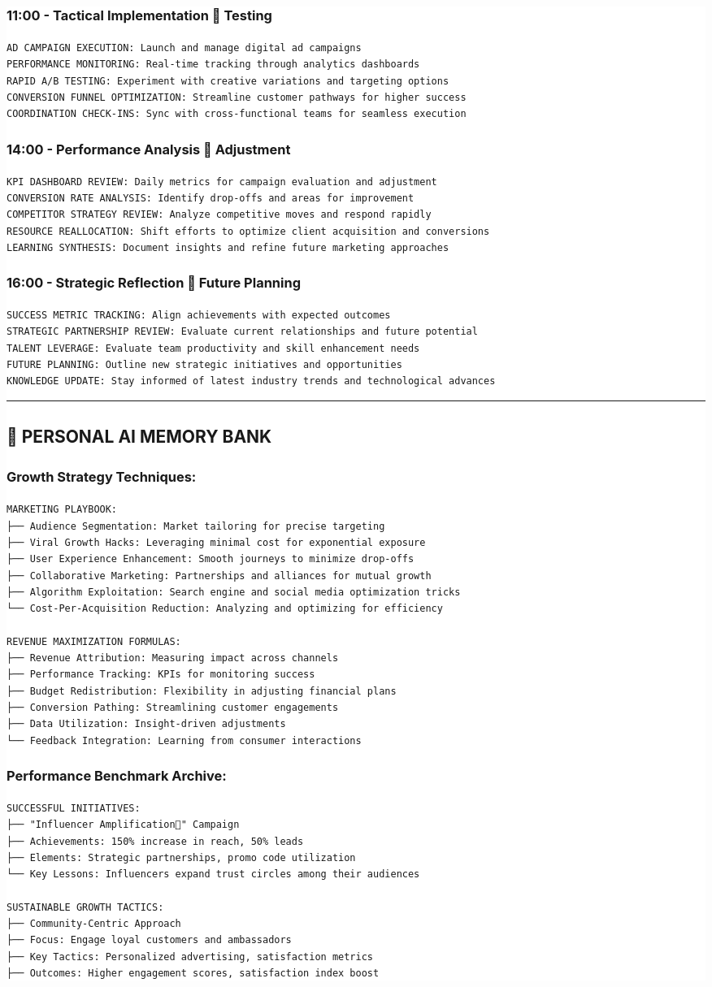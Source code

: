 ### **11:00 - Tactical Implementation  Testing**
```
AD CAMPAIGN EXECUTION: Launch and manage digital ad campaigns
PERFORMANCE MONITORING: Real-time tracking through analytics dashboards
RAPID A/B TESTING: Experiment with creative variations and targeting options
CONVERSION FUNNEL OPTIMIZATION: Streamline customer pathways for higher success
COORDINATION CHECK-INS: Sync with cross-functional teams for seamless execution
```

### **14:00 - Performance Analysis  Adjustment**
```
KPI DASHBOARD REVIEW: Daily metrics for campaign evaluation and adjustment
CONVERSION RATE ANALYSIS: Identify drop-offs and areas for improvement
COMPETITOR STRATEGY REVIEW: Analyze competitive moves and respond rapidly
RESOURCE REALLOCATION: Shift efforts to optimize client acquisition and conversions
LEARNING SYNTHESIS: Document insights and refine future marketing approaches
```

### **16:00 - Strategic Reflection  Future Planning**
```
SUCCESS METRIC TRACKING: Align achievements with expected outcomes
STRATEGIC PARTNERSHIP REVIEW: Evaluate current relationships and future potential
TALENT LEVERAGE: Evaluate team productivity and skill enhancement needs
FUTURE PLANNING: Outline new strategic initiatives and opportunities
KNOWLEDGE UPDATE: Stay informed of latest industry trends and technological advances
```

---

## 🧠 **PERSONAL AI MEMORY BANK**

### **Growth Strategy Techniques:**
```
MARKETING PLAYBOOK:
├── Audience Segmentation: Market tailoring for precise targeting
├── Viral Growth Hacks: Leveraging minimal cost for exponential exposure
├── User Experience Enhancement: Smooth journeys to minimize drop-offs
├── Collaborative Marketing: Partnerships and alliances for mutual growth
├── Algorithm Exploitation: Search engine and social media optimization tricks
└── Cost-Per-Acquisition Reduction: Analyzing and optimizing for efficiency

REVENUE MAXIMIZATION FORMULAS:
├── Revenue Attribution: Measuring impact across channels
├── Performance Tracking: KPIs for monitoring success
├── Budget Redistribution: Flexibility in adjusting financial plans
├── Conversion Pathing: Streamlining customer engagements
├── Data Utilization: Insight-driven adjustments
└── Feedback Integration: Learning from consumer interactions
```

### **Performance Benchmark Archive:**
```
SUCCESSFUL INITIATIVES:
├── "Influencer Amplification" Campaign
├── Achievements: 150% increase in reach, 50% leads
├── Elements: Strategic partnerships, promo code utilization
└── Key Lessons: Influencers expand trust circles among their audiences

SUSTAINABLE GROWTH TACTICS:
├── Community-Centric Approach
├── Focus: Engage loyal customers and ambassadors
├── Key Tactics: Personalized advertising, satisfaction metrics
├── Outcomes: Higher engagement scores, satisfaction index boost
```